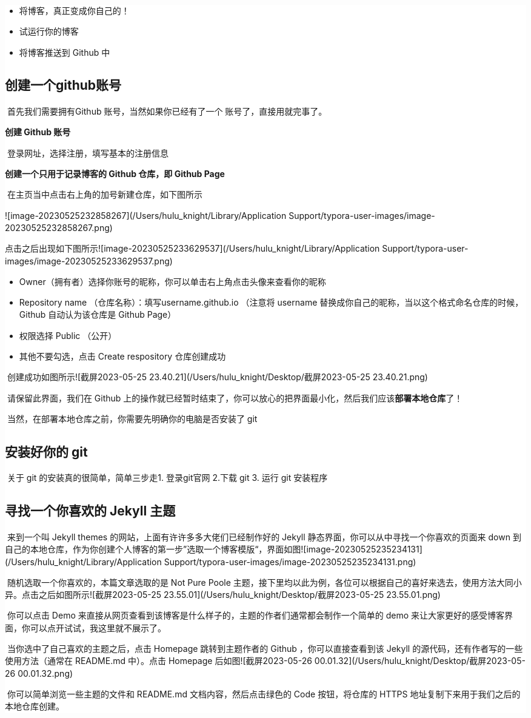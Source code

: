 - 将博客，真正变成你自己的！

- 试运行你的博客

- 将博客推送到 Github 中

  

## 创建一个github账号

​	首先我们需要拥有Github 账号，当然如果你已经有了一个 账号了，直接用就完事了。

**创建 Github 账号**

​	登录网址，选择注册，填写基本的注册信息

**创建一个只用于记录博客的 Github 仓库，即 Github Page**

​	在主页当中点击右上角的加号新建仓库，如下图所示

![image-20230525232858267](/Users/hulu_knight/Library/Application Support/typora-user-images/image-20230525232858267.png)

​	点击之后出现如下图所示![image-20230525233629537](/Users/hulu_knight/Library/Application Support/typora-user-images/image-20230525233629537.png)

- Owner（拥有者）选择你账号的昵称，你可以单击右上角点击头像来查看你的昵称

- Repository name （仓库名称）：填写username.github.io （注意将 username 替换成你自己的昵称，当以这个格式命名仓库的时候，Github 自动认为该仓库是 Github Page）

- 权限选择 Public （公开）

- 其他不要勾选，点击 Create respository 仓库创建成功

​	创建成功如图所示![截屏2023-05-25 23.40.21](/Users/hulu_knight/Desktop/截屏2023-05-25 23.40.21.png)

​	请保留此界面，我们在 Github 上的操作就已经暂时结束了，你可以放心的把界面最小化，然后我们应该**部署本地仓库**了！

​	当然，在部署本地仓库之前，你需要先明确你的电脑是否安装了 git

## 安装好你的 git

​	关于 git 的安装真的很简单，简单三步走1. 登录git官网 2.下载 git 3. 运行 git 安装程序

## 寻找一个你喜欢的 Jekyll 主题

​	来到一个叫 Jekyll themes 的网站，上面有许许多多大佬们已经制作好的 Jekyll 静态界面，你可以从中寻找一个你喜欢的页面来 down 到自己的本地仓库，作为你创建个人博客的第一步”选取一个博客模版“，界面如图![image-20230525235234131](/Users/hulu_knight/Library/Application Support/typora-user-images/image-20230525235234131.png)

​	随机选取一个你喜欢的，本篇文章选取的是 Not Pure Poole 主题，接下里均以此为例，各位可以根据自己的喜好来选去，使用方法大同小异。点击之后如图所示![截屏2023-05-25 23.55.01](/Users/hulu_knight/Desktop/截屏2023-05-25 23.55.01.png)

​	你可以点击 Demo 来直接从网页查看到该博客是什么样子的，主题的作者们通常都会制作一个简单的 demo 来让大家更好的感受博客界面，你可以点开试试，我这里就不展示了。

​	当你选中了自己喜欢的主题之后，点击 Homepage 跳转到主题作者的 Github ，你可以直接查看到该 Jekyll 的源代码，还有作者写的一些使用方法（通常在 README.md 中）。点击 Homepage 后如图![截屏2023-05-26 00.01.32](/Users/hulu_knight/Desktop/截屏2023-05-26 00.01.32.png)

​	你可以简单浏览一些主题的文件和 README.md 文档内容，然后点击绿色的 Code 按钮，将仓库的 HTTPS 地址复制下来用于我们之后的本地仓库创建。
